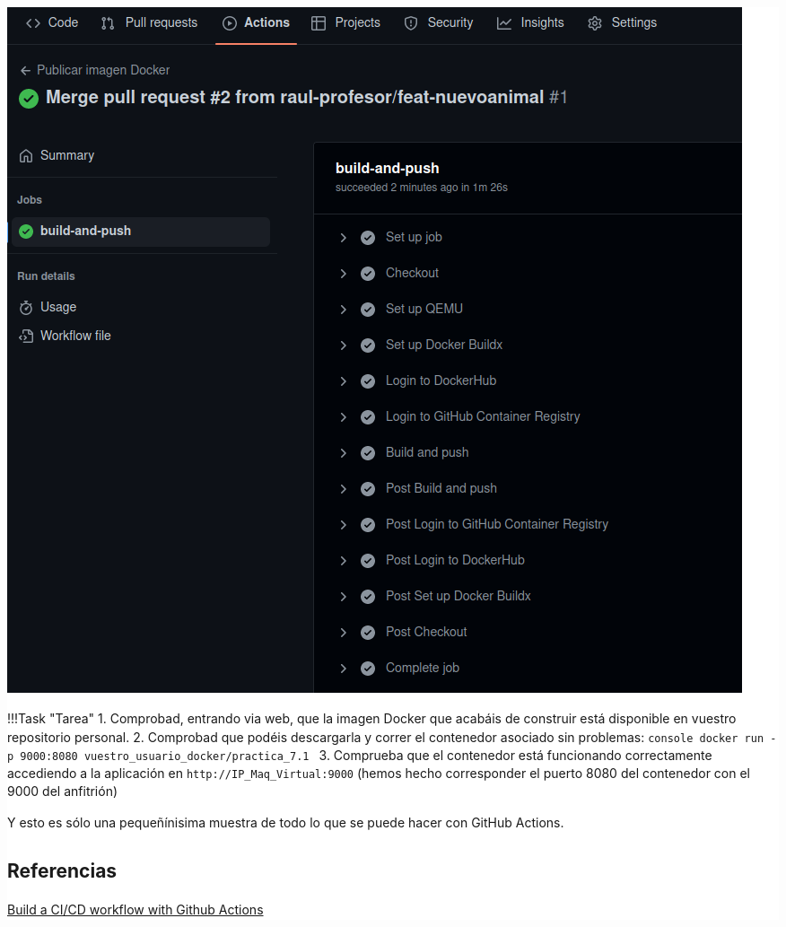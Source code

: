 ![](img/7.1.Action.docker.2.png)

!!!Task "Tarea"
    1. Comprobad, entrando via web, que la imagen Docker que acabáis de construir está disponible en vuestro repositorio personal.
    2. Comprobad que podéis descargarla y correr el contenedor asociado sin problemas:
        ```console
        docker run -p 9000:8080 vuestro_usuario_docker/practica_7.1
        ```
    3. Comprueba que el contenedor está funcionando correctamente accediendo a la aplicación en `http://IP_Maq_Virtual:9000` (hemos hecho corresponder el puerto 8080 del contenedor con el 9000 del anfitrión)

Y esto es sólo una pequeñínisima muestra de todo lo que se puede hacer con GitHub Actions.

## Referencias

[Build a CI/CD workflow with Github Actions ](https://github.com/readme/guides/sothebys-github-actions)
